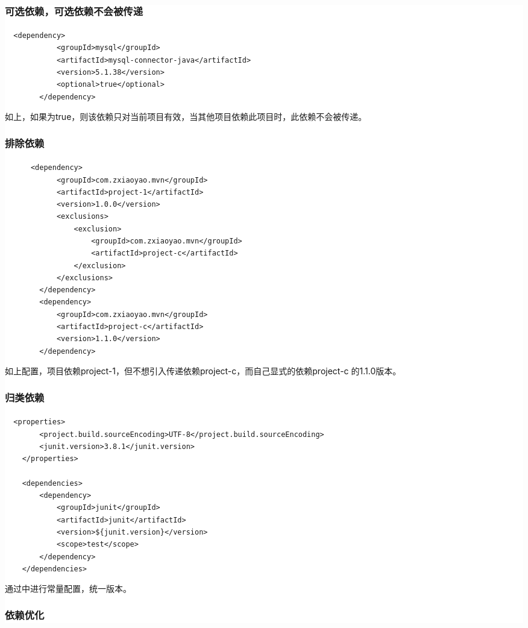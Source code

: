 ### 可选依赖，可选依赖不会被传递

```text
  <dependency>
            <groupId>mysql</groupId>
            <artifactId>mysql-connector-java</artifactId>
            <version>5.1.38</version>
            <optional>true</optional>
        </dependency>
```
如上，如果<optional>为true，则该依赖只对当前项目有效，当其他项目依赖此项目时，此依赖不会被传递。

### 排除依赖
```text
      <dependency>
            <groupId>com.zxiaoyao.mvn</groupId>
            <artifactId>project-1</artifactId>
            <version>1.0.0</version>
            <exclusions>
                <exclusion>
                    <groupId>com.zxiaoyao.mvn</groupId>
                    <artifactId>project-c</artifactId>
                </exclusion>
            </exclusions>
        </dependency>
        <dependency>
            <groupId>com.zxiaoyao.mvn</groupId>
            <artifactId>project-c</artifactId>
            <version>1.1.0</version>
        </dependency>
```
如上配置，项目依赖project-1，但不想引入传递依赖project-c，而自己显式的依赖project-c 的1.1.0版本。

### 归类依赖
```text
  <properties>
        <project.build.sourceEncoding>UTF-8</project.build.sourceEncoding>
        <junit.version>3.8.1</junit.version>
    </properties>

    <dependencies>
        <dependency>
            <groupId>junit</groupId>
            <artifactId>junit</artifactId>
            <version>${junit.version}</version>
            <scope>test</scope>
        </dependency>
    </dependencies>
```
通过<properties>中进行常量配置，统一版本。

### 依赖优化
